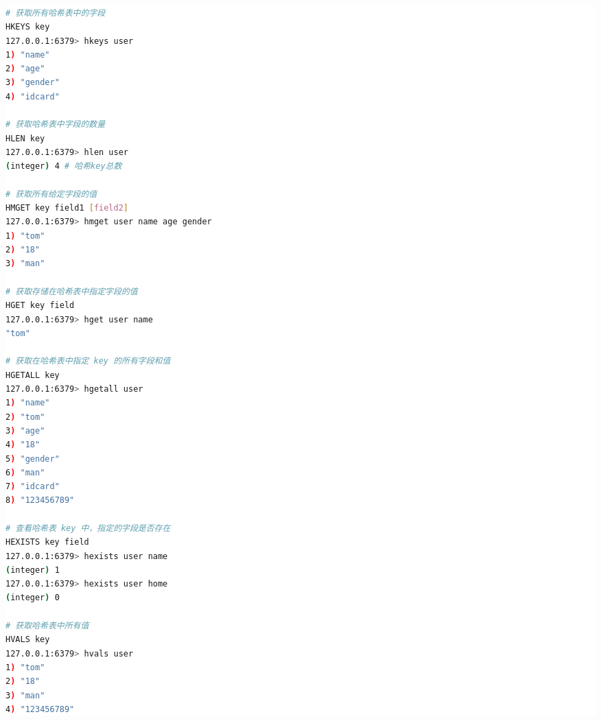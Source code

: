 ```sh
# 获取所有哈希表中的字段
HKEYS key
127.0.0.1:6379> hkeys user
1) "name"
2) "age"
3) "gender"
4) "idcard"

# 获取哈希表中字段的数量
HLEN key
127.0.0.1:6379> hlen user
(integer) 4 # 哈希key总数

# 获取所有给定字段的值
HMGET key field1 [field2]
127.0.0.1:6379> hmget user name age gender
1) "tom"
2) "18"
3) "man"

# 获取存储在哈希表中指定字段的值
HGET key field
127.0.0.1:6379> hget user name
"tom"

# 获取在哈希表中指定 key 的所有字段和值
HGETALL key
127.0.0.1:6379> hgetall user
1) "name"
2) "tom"
3) "age"
4) "18"
5) "gender"
6) "man"
7) "idcard"
8) "123456789"

# 查看哈希表 key 中，指定的字段是否存在
HEXISTS key field
127.0.0.1:6379> hexists user name
(integer) 1
127.0.0.1:6379> hexists user home
(integer) 0

# 获取哈希表中所有值
HVALS key
127.0.0.1:6379> hvals user
1) "tom"
2) "18"
3) "man"
4) "123456789"
```
